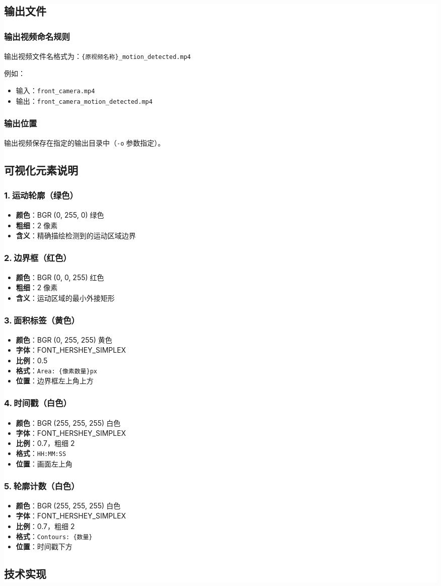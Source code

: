 ## 输出文件

### 输出视频命名规则

输出视频文件名格式为：`{原视频名称}_motion_detected.mp4`

例如：
- 输入：`front_camera.mp4`
- 输出：`front_camera_motion_detected.mp4`

### 输出位置

输出视频保存在指定的输出目录中（`-o` 参数指定）。

## 可视化元素说明

### 1. 运动轮廓（绿色）
- **颜色**：BGR (0, 255, 0) 绿色
- **粗细**：2 像素
- **含义**：精确描绘检测到的运动区域边界

### 2. 边界框（红色）
- **颜色**：BGR (0, 0, 255) 红色
- **粗细**：2 像素
- **含义**：运动区域的最小外接矩形

### 3. 面积标签（黄色）
- **颜色**：BGR (0, 255, 255) 黄色
- **字体**：FONT_HERSHEY_SIMPLEX
- **比例**：0.5
- **格式**：`Area: {像素数量}px`
- **位置**：边界框左上角上方

### 4. 时间戳（白色）
- **颜色**：BGR (255, 255, 255) 白色
- **字体**：FONT_HERSHEY_SIMPLEX
- **比例**：0.7，粗细 2
- **格式**：`HH:MM:SS`
- **位置**：画面左上角

### 5. 轮廓计数（白色）
- **颜色**：BGR (255, 255, 255) 白色
- **字体**：FONT_HERSHEY_SIMPLEX
- **比例**：0.7，粗细 2
- **格式**：`Contours: {数量}`
- **位置**：时间戳下方

## 技术实现

